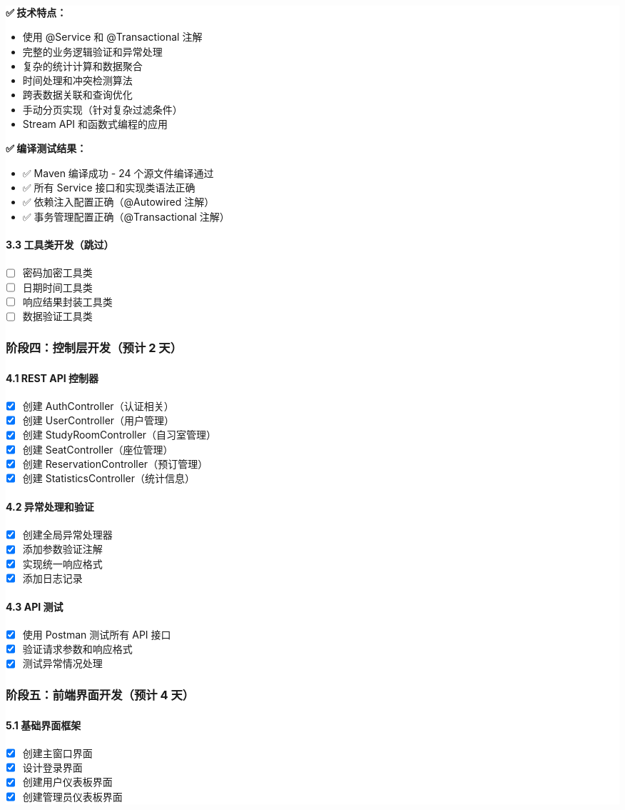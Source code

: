 **✅ 技术特点：**

- 使用 @Service 和 @Transactional 注解
- 完整的业务逻辑验证和异常处理
- 复杂的统计计算和数据聚合
- 时间处理和冲突检测算法
- 跨表数据关联和查询优化
- 手动分页实现（针对复杂过滤条件）
- Stream API 和函数式编程的应用

**✅ 编译测试结果：**

- ✅ Maven 编译成功 - 24 个源文件编译通过
- ✅ 所有 Service 接口和实现类语法正确
- ✅ 依赖注入配置正确（@Autowired 注解）
- ✅ 事务管理配置正确（@Transactional 注解）

#### 3.3 工具类开发（跳过）

- [ ] 密码加密工具类
- [ ] 日期时间工具类
- [ ] 响应结果封装工具类
- [ ] 数据验证工具类

### 阶段四：控制层开发（预计 2 天）

#### 4.1 REST API 控制器

- [x] 创建 AuthController（认证相关）
- [x] 创建 UserController（用户管理）
- [x] 创建 StudyRoomController（自习室管理）
- [x] 创建 SeatController（座位管理）
- [x] 创建 ReservationController（预订管理）
- [x] 创建 StatisticsController（统计信息）

#### 4.2 异常处理和验证

- [x] 创建全局异常处理器
- [x] 添加参数验证注解
- [x] 实现统一响应格式
- [x] 添加日志记录

#### 4.3 API 测试

- [x] 使用 Postman 测试所有 API 接口
- [x] 验证请求参数和响应格式
- [x] 测试异常情况处理

### 阶段五：前端界面开发（预计 4 天）

#### 5.1 基础界面框架

- [x] 创建主窗口界面
- [x] 设计登录界面
- [x] 创建用户仪表板界面
- [x] 创建管理员仪表板界面
